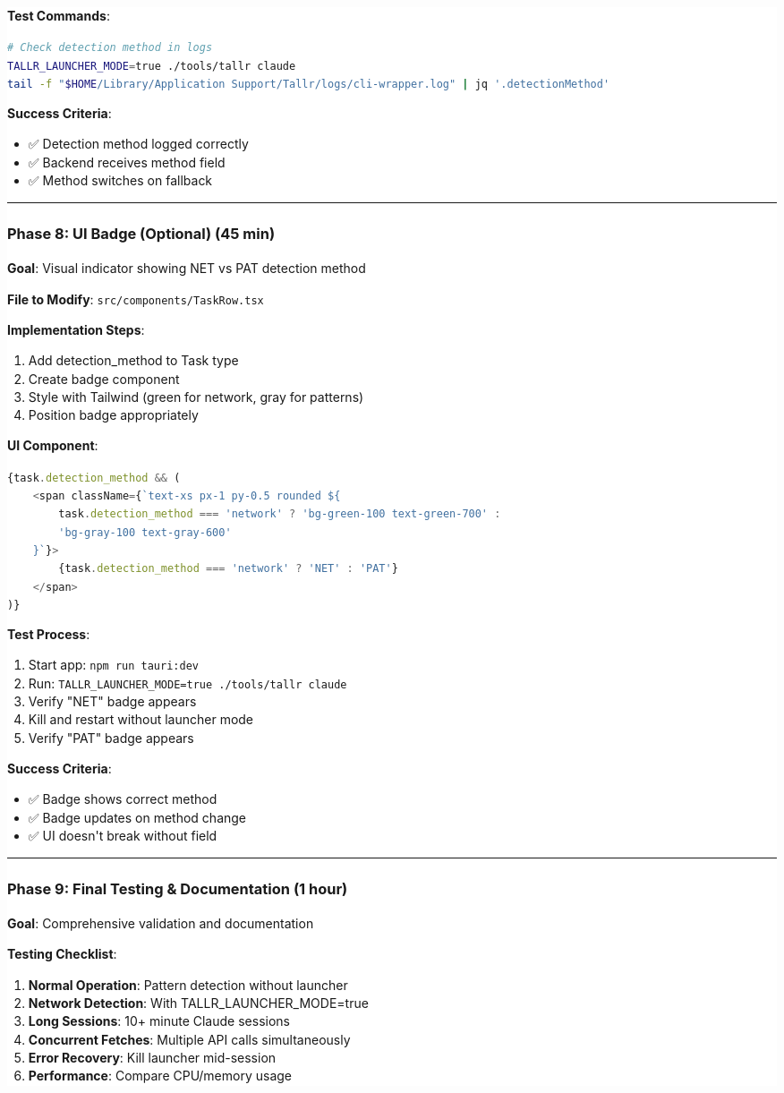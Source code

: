 **Test Commands**:
```bash
# Check detection method in logs
TALLR_LAUNCHER_MODE=true ./tools/tallr claude
tail -f "$HOME/Library/Application Support/Tallr/logs/cli-wrapper.log" | jq '.detectionMethod'
```

**Success Criteria**:
- ✅ Detection method logged correctly
- ✅ Backend receives method field
- ✅ Method switches on fallback

---

### **Phase 8: UI Badge (Optional)** (45 min)
**Goal**: Visual indicator showing NET vs PAT detection method

**File to Modify**: `src/components/TaskRow.tsx`

**Implementation Steps**:
1. Add detection_method to Task type
2. Create badge component
3. Style with Tailwind (green for network, gray for patterns)
4. Position badge appropriately

**UI Component**:
```typescript
{task.detection_method && (
    <span className={`text-xs px-1 py-0.5 rounded ${
        task.detection_method === 'network' ? 'bg-green-100 text-green-700' :
        'bg-gray-100 text-gray-600'
    }`}>
        {task.detection_method === 'network' ? 'NET' : 'PAT'}
    </span>
)}
```

**Test Process**:
1. Start app: `npm run tauri:dev`
2. Run: `TALLR_LAUNCHER_MODE=true ./tools/tallr claude`
3. Verify "NET" badge appears
4. Kill and restart without launcher mode
5. Verify "PAT" badge appears

**Success Criteria**:
- ✅ Badge shows correct method
- ✅ Badge updates on method change
- ✅ UI doesn't break without field

---

### **Phase 9: Final Testing & Documentation** (1 hour)
**Goal**: Comprehensive validation and documentation

**Testing Checklist**:
1. **Normal Operation**: Pattern detection without launcher
2. **Network Detection**: With TALLR_LAUNCHER_MODE=true
3. **Long Sessions**: 10+ minute Claude sessions
4. **Concurrent Fetches**: Multiple API calls simultaneously
5. **Error Recovery**: Kill launcher mid-session
6. **Performance**: Compare CPU/memory usage

